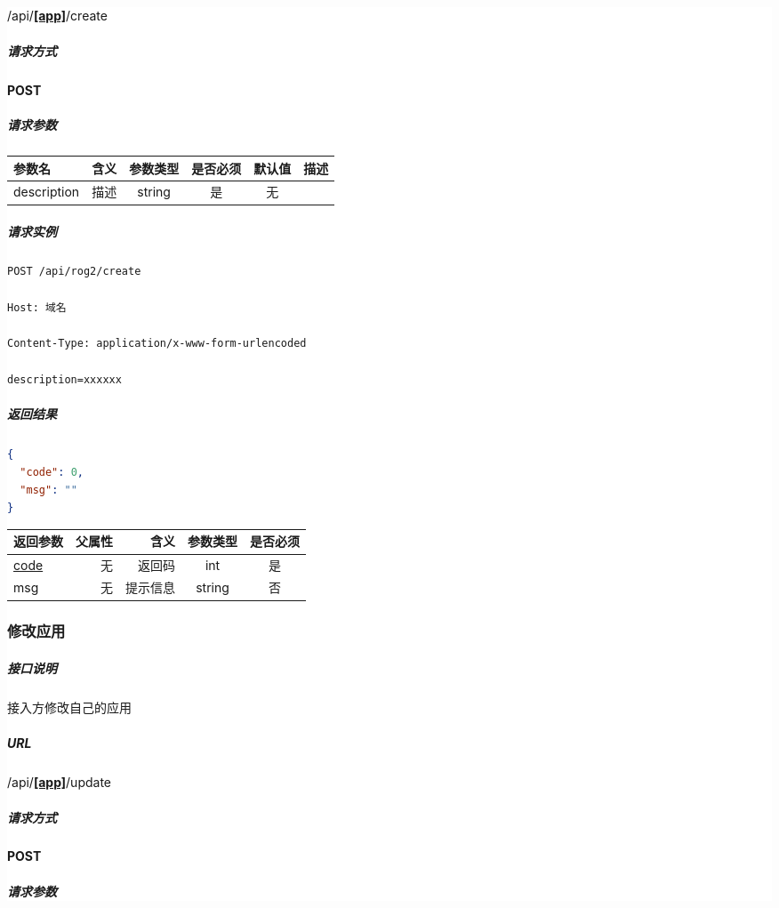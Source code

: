 /api/[**[app]**](#app)/create

##### 请求方式

**POST**

##### 请求参数


| 参数名     |     含义|   参数类型| 是否必须| 默认值| 描述|
| :-------- | --------:| :------:|:------:|:------:|:------:|
|description  |   描述|  string| 是| 无||

##### 请求实例

```
POST /api/rog2/create

Host: 域名

Content-Type: application/x-www-form-urlencoded

description=xxxxxx
```


##### 返回结果

```json
{
  "code": 0,
  "msg": ""
}
```

| 返回参数    |     父属性 |     含义 |   参数类型 |是否必须|
| :-------- |  --------:| --------:| :------: |:------: |
| [code](#返回码) |     无| 返回码    |  int|        是|
|msg             | 无    | 提示信息|  string|        否|


### 修改应用

##### 接口说明

接入方修改自己的应用

##### URL

/api/[**[app]**](#app)/update

##### 请求方式

**POST**

##### 请求参数

